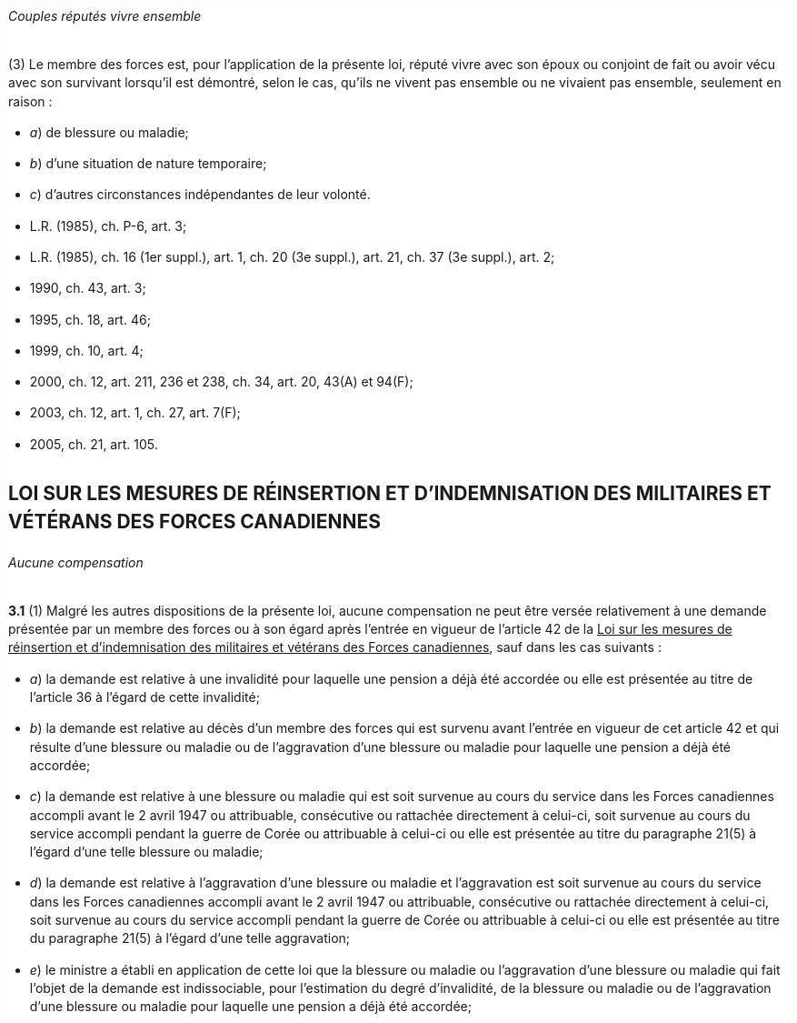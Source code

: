 ###### Couples réputés vivre ensemble

(3) Le membre des forces est, pour l’application de la présente loi, réputé vivre avec son époux ou conjoint de fait ou avoir vécu avec son survivant lorsqu’il est démontré, selon le cas, qu’ils ne vivent pas ensemble ou ne vivaient pas ensemble, seulement en raison :

  * _a_) de blessure ou maladie;

  * _b_) d’une situation de nature temporaire;

  * _c_) d’autres circonstances indépendantes de leur volonté.

  * L.R. (1985), ch. P-6, art. 3;
  * L.R. (1985), ch. 16 (1er suppl.), art. 1, ch. 20 (3e suppl.), art. 21, ch. 37 (3e suppl.), art. 2;
  * 1990, ch. 43, art. 3;
  * 1995, ch. 18, art. 46;
  * 1999, ch. 10, art. 4;
  * 2000, ch. 12, art. 211, 236 et 238, ch. 34, art. 20, 43(A) et 94(F);
  * 2003, ch. 12, art. 1, ch. 27, art. 7(F);
  * 2005, ch. 21, art. 105.

## LOI SUR LES MESURES DE RÉINSERTION ET D’INDEMNISATION DES MILITAIRES ET VÉTÉRANS DES FORCES CANADIENNES

###### Aucune compensation

**3.1** (1) Malgré les autres dispositions de la présente loi, aucune compensation ne peut être versée relativement à une demande présentée par un membre des forces ou à son égard après l’entrée en vigueur de l’article 42 de la [Loi sur les mesures de réinsertion et d’indemnisation des militaires et vétérans des Forces canadiennes](/canada/fra/lois/C/C-16.8.md), sauf dans les cas suivants :

  * _a_) la demande est relative à une invalidité pour laquelle une pension a déjà été accordée ou elle est présentée au titre de l’article 36 à l’égard de cette invalidité;

  * _b_) la demande est relative au décès d’un membre des forces qui est survenu avant l’entrée en vigueur de cet article 42 et qui résulte d’une blessure ou maladie ou de l’aggravation d’une blessure ou maladie pour laquelle une pension a déjà été accordée;

  * _c_) la demande est relative à une blessure ou maladie qui est soit survenue au cours du service dans les Forces canadiennes accompli avant le 2 avril 1947 ou attribuable, consécutive ou rattachée directement à celui-ci, soit survenue au cours du service accompli pendant la guerre de Corée ou attribuable à celui-ci ou elle est présentée au titre du paragraphe 21(5) à l’égard d’une telle blessure ou maladie;

  * _d_) la demande est relative à l’aggravation d’une blessure ou maladie et l’aggravation est soit survenue au cours du service dans les Forces canadiennes accompli avant le 2 avril 1947 ou attribuable, consécutive ou rattachée directement à celui-ci, soit survenue au cours du service accompli pendant la guerre de Corée ou attribuable à celui-ci ou elle est présentée au titre du paragraphe 21(5) à l’égard d’une telle aggravation;

  * _e_) le ministre a établi en application de cette loi que la blessure ou maladie ou l’aggravation d’une blessure ou maladie qui fait l’objet de la demande est indissociable, pour l’estimation du degré d’invalidité, de la blessure ou maladie ou de l’aggravation d’une blessure ou maladie pour laquelle une pension a déjà été accordée;
